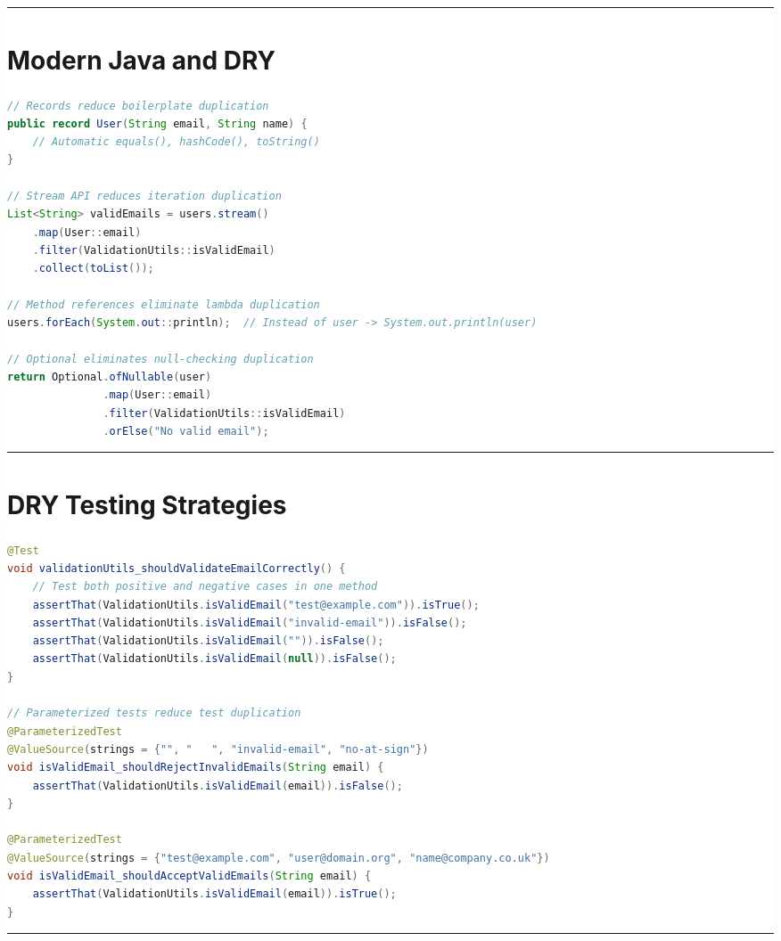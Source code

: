 </v-clicks>

---

# Modern Java and DRY

```java
// Records reduce boilerplate duplication
public record User(String email, String name) {
    // Automatic equals(), hashCode(), toString()
}

// Stream API reduces iteration duplication
List<String> validEmails = users.stream()
    .map(User::email)
    .filter(ValidationUtils::isValidEmail)
    .collect(toList());

// Method references eliminate lambda duplication
users.forEach(System.out::println);  // Instead of user -> System.out.println(user)

// Optional eliminates null-checking duplication
return Optional.ofNullable(user)
               .map(User::email)
               .filter(ValidationUtils::isValidEmail)
               .orElse("No valid email");
```

---

# DRY Testing Strategies

```java
@Test
void validationUtils_shouldValidateEmailCorrectly() {
    // Test both positive and negative cases in one method
    assertThat(ValidationUtils.isValidEmail("test@example.com")).isTrue();
    assertThat(ValidationUtils.isValidEmail("invalid-email")).isFalse();
    assertThat(ValidationUtils.isValidEmail("")).isFalse();
    assertThat(ValidationUtils.isValidEmail(null)).isFalse();
}

// Parameterized tests reduce test duplication
@ParameterizedTest
@ValueSource(strings = {"", "   ", "invalid-email", "no-at-sign"})
void isValidEmail_shouldRejectInvalidEmails(String email) {
    assertThat(ValidationUtils.isValidEmail(email)).isFalse();
}

@ParameterizedTest
@ValueSource(strings = {"test@example.com", "user@domain.org", "name@company.co.uk"})
void isValidEmail_shouldAcceptValidEmails(String email) {
    assertThat(ValidationUtils.isValidEmail(email)).isTrue();
}
```

---